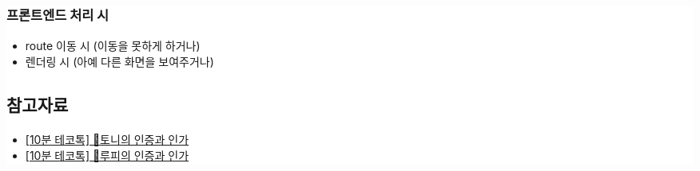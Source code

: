 ### 프론트엔드 처리 시

- route 이동 시 (이동을 못하게 하거나)
- 렌더링 시 (아예 다른 화면을 보여주거나)

## 참고자료

- [[10분 테코톡] 🎡토니의 인증과 인가](https://www.youtube.com/watch?v=y0xMXlOAfss)
- [[10분 테코톡] 🤠루피의 인증과 인가](https://www.youtube.com/watch?v=JZgD8aPkHSc&t=62s)
